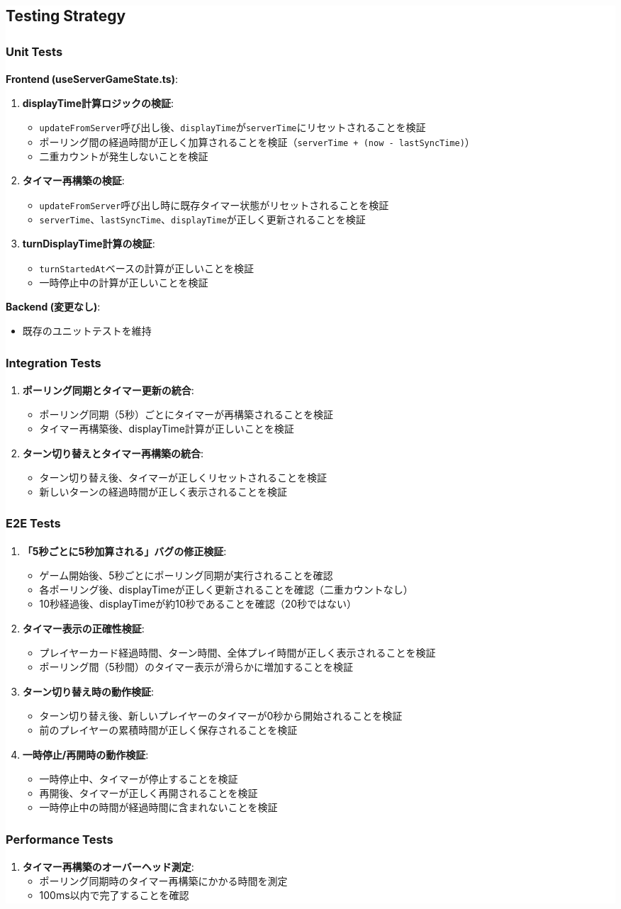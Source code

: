 ## Testing Strategy

### Unit Tests

**Frontend (useServerGameState.ts)**:
1. **displayTime計算ロジックの検証**:
   - `updateFromServer`呼び出し後、`displayTime`が`serverTime`にリセットされることを検証
   - ポーリング間の経過時間が正しく加算されることを検証（`serverTime + (now - lastSyncTime)`）
   - 二重カウントが発生しないことを検証

2. **タイマー再構築の検証**:
   - `updateFromServer`呼び出し時に既存タイマー状態がリセットされることを検証
   - `serverTime`、`lastSyncTime`、`displayTime`が正しく更新されることを検証

3. **turnDisplayTime計算の検証**:
   - `turnStartedAt`ベースの計算が正しいことを検証
   - 一時停止中の計算が正しいことを検証

**Backend (変更なし)**:
- 既存のユニットテストを維持

### Integration Tests

1. **ポーリング同期とタイマー更新の統合**:
   - ポーリング同期（5秒）ごとにタイマーが再構築されることを検証
   - タイマー再構築後、displayTime計算が正しいことを検証

2. **ターン切り替えとタイマー再構築の統合**:
   - ターン切り替え後、タイマーが正しくリセットされることを検証
   - 新しいターンの経過時間が正しく表示されることを検証

### E2E Tests

1. **「5秒ごとに5秒加算される」バグの修正検証**:
   - ゲーム開始後、5秒ごとにポーリング同期が実行されることを確認
   - 各ポーリング後、displayTimeが正しく更新されることを確認（二重カウントなし）
   - 10秒経過後、displayTimeが約10秒であることを確認（20秒ではない）

2. **タイマー表示の正確性検証**:
   - プレイヤーカード経過時間、ターン時間、全体プレイ時間が正しく表示されることを検証
   - ポーリング間（5秒間）のタイマー表示が滑らかに増加することを検証

3. **ターン切り替え時の動作検証**:
   - ターン切り替え後、新しいプレイヤーのタイマーが0秒から開始されることを検証
   - 前のプレイヤーの累積時間が正しく保存されることを検証

4. **一時停止/再開時の動作検証**:
   - 一時停止中、タイマーが停止することを検証
   - 再開後、タイマーが正しく再開されることを検証
   - 一時停止中の時間が経過時間に含まれないことを検証

### Performance Tests

1. **タイマー再構築のオーバーヘッド測定**:
   - ポーリング同期時のタイマー再構築にかかる時間を測定
   - 100ms以内で完了することを確認
